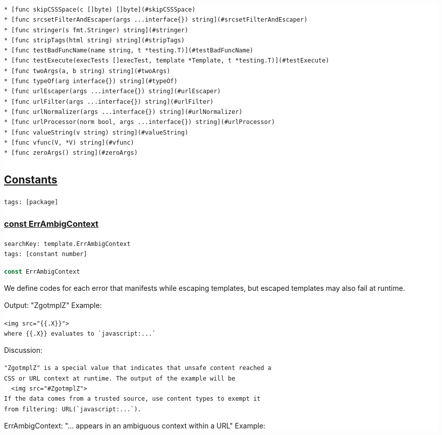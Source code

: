     * [func skipCSSSpace(c []byte) []byte](#skipCSSSpace)
    * [func srcsetFilterAndEscaper(args ...interface{}) string](#srcsetFilterAndEscaper)
    * [func stringer(s fmt.Stringer) string](#stringer)
    * [func stripTags(html string) string](#stripTags)
    * [func testBadFuncName(name string, t *testing.T)](#testBadFuncName)
    * [func testExecute(execTests []execTest, template *Template, t *testing.T)](#testExecute)
    * [func twoArgs(a, b string) string](#twoArgs)
    * [func typeOf(arg interface{}) string](#typeOf)
    * [func urlEscaper(args ...interface{}) string](#urlEscaper)
    * [func urlFilter(args ...interface{}) string](#urlFilter)
    * [func urlNormalizer(args ...interface{}) string](#urlNormalizer)
    * [func urlProcessor(norm bool, args ...interface{}) string](#urlProcessor)
    * [func valueString(v string) string](#valueString)
    * [func vfunc(V, *V) string](#vfunc)
    * [func zeroArgs() string](#zeroArgs)


## <a id="const" href="#const">Constants</a>

```
tags: [package]
```

### <a id="ErrAmbigContext" href="#ErrAmbigContext">const ErrAmbigContext</a>

```
searchKey: template.ErrAmbigContext
tags: [constant number]
```

```Go
const ErrAmbigContext
```

We define codes for each error that manifests while escaping templates, but escaped templates may also fail at runtime. 

Output: "ZgotmplZ" Example: 

```
<img src="{{.X}}">
where {{.X}} evaluates to `javascript:...`

```
Discussion: 

```
"ZgotmplZ" is a special value that indicates that unsafe content reached a
CSS or URL context at runtime. The output of the example will be
  <img src="#ZgotmplZ">
If the data comes from a trusted source, use content types to exempt it
from filtering: URL(`javascript:...`).

```
ErrAmbigContext: "... appears in an ambiguous context within a URL" Example: 

